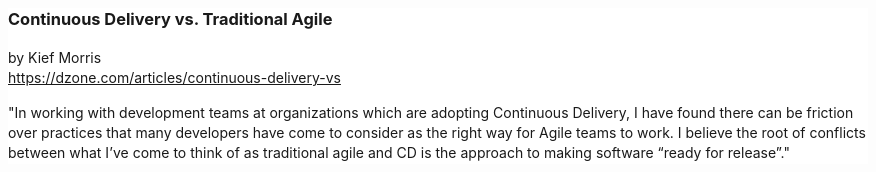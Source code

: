 ### Continuous Delivery vs. Traditional Agile
by Kief Morris  
https://dzone.com/articles/continuous-delivery-vs 

"In working with development teams at organizations which are adopting Continuous Delivery, I have found there can be friction over practices that many developers have come to consider as the right way for Agile teams to work. I believe the root of conflicts between what I’ve come to think of as traditional agile and CD is the approach to making software “ready for release”."
